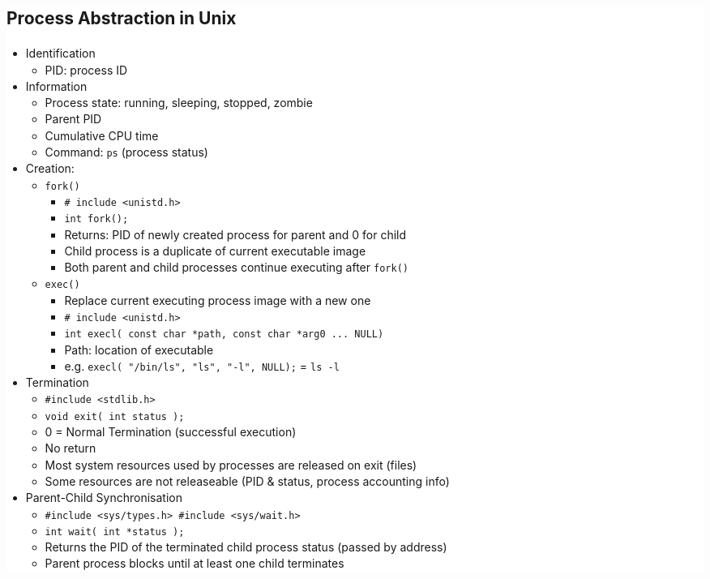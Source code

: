 ## Process Abstraction in Unix

-   Identification
    -   PID: process ID
-   Information
    -   Process state: running, sleeping, stopped, zombie
    -   Parent PID
    -   Cumulative CPU time
    -   Command: `ps` (process status)
-   Creation:
    -   `fork()`
        -   `# include <unistd.h>`
        -   `int fork();`
        -   Returns: PID of newly created process for parent and 0 for child
        -   Child process is a duplicate of current executable image
        -   Both parent and child processes continue executing after `fork()`
    -   `exec()`
        -   Replace current executing process image with a new one
        -   `# include <unistd.h>`
        -   `int execl( const char *path, const char *arg0 ... NULL)`
        -   Path: location of executable
        -   e.g. `execl( "/bin/ls", "ls", "-l", NULL);` = `ls -l`
-   Termination
    -   `#include <stdlib.h>`
    -   `void exit( int status );`
    -   0 = Normal Termination (successful execution)
    -   No return
    -   Most system resources used by processes are released on exit (files)
    -   Some resources are not releaseable (PID & status, process accounting info)
-   Parent-Child Synchronisation
    -   `#include <sys/types.h> #include <sys/wait.h>`
    -   `int wait( int *status );`
    -   Returns the PID of the terminated child process status (passed by address)
    -   Parent process blocks until at least one child terminates